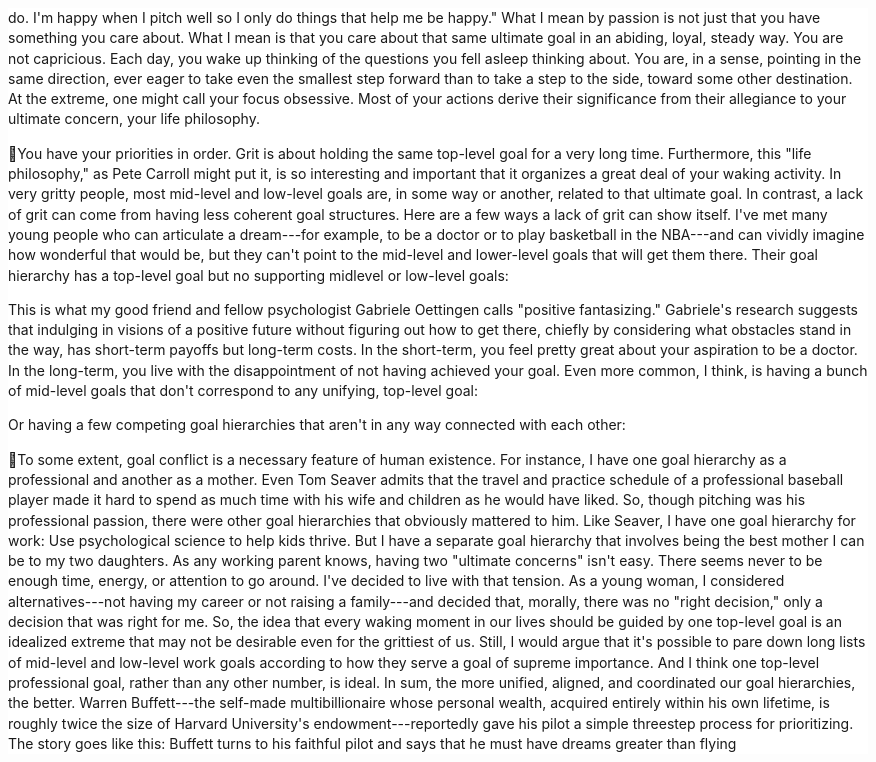 do. I'm happy when I pitch well so I only do things that help me be
happy." What I mean by passion is not just that you have something you
care about. What I mean is that you care about that same ultimate goal
in an abiding, loyal, steady way. You are not capricious. Each day, you
wake up thinking of the questions you fell asleep thinking about. You
are, in a sense, pointing in the same direction, ever eager to take even
the smallest step forward than to take a step to the side, toward some
other destination. At the extreme, one might call your focus obsessive.
Most of your actions derive their significance from their allegiance to
your ultimate concern, your life philosophy.

You have your priorities in order. Grit is about holding the same
top-level goal for a very long time. Furthermore, this "life
philosophy," as Pete Carroll might put it, is so interesting and
important that it organizes a great deal of your waking activity. In
very gritty people, most mid-level and low-level goals are, in some way
or another, related to that ultimate goal. In contrast, a lack of grit
can come from having less coherent goal structures. Here are a few ways
a lack of grit can show itself. I've met many young people who can
articulate a dream---for example, to be a doctor or to play basketball
in the NBA---and can vividly imagine how wonderful that would be, but
they can't point to the mid-level and lower-level goals that will get
them there. Their goal hierarchy has a top-level goal but no supporting
midlevel or low-level goals:

This is what my good friend and fellow psychologist Gabriele Oettingen
calls "positive fantasizing." Gabriele's research suggests that
indulging in visions of a positive future without figuring out how to
get there, chiefly by considering what obstacles stand in the way, has
short-term payoffs but long-term costs. In the short-term, you feel
pretty great about your aspiration to be a doctor. In the long-term, you
live with the disappointment of not having achieved your goal. Even more
common, I think, is having a bunch of mid-level goals that don't
correspond to any unifying, top-level goal:

Or having a few competing goal hierarchies that aren't in any way
connected with each other:

To some extent, goal conflict is a necessary feature of human existence.
For instance, I have one goal hierarchy as a professional and another as
a mother. Even Tom Seaver admits that the travel and practice schedule
of a professional baseball player made it hard to spend as much time
with his wife and children as he would have liked. So, though pitching
was his professional passion, there were other goal hierarchies that
obviously mattered to him. Like Seaver, I have one goal hierarchy for
work: Use psychological science to help kids thrive. But I have a
separate goal hierarchy that involves being the best mother I can be to
my two daughters. As any working parent knows, having two "ultimate
concerns" isn't easy. There seems never to be enough time, energy, or
attention to go around. I've decided to live with that tension. As a
young woman, I considered alternatives---not having my career or not
raising a family---and decided that, morally, there was no "right
decision," only a decision that was right for me. So, the idea that
every waking moment in our lives should be guided by one top-level goal
is an idealized extreme that may not be desirable even for the grittiest
of us. Still, I would argue that it's possible to pare down long lists
of mid-level and low-level work goals according to how they serve a goal
of supreme importance. And I think one top-level professional goal,
rather than any other number, is ideal. In sum, the more unified,
aligned, and coordinated our goal hierarchies, the better. Warren
Buffett---the self-made multibillionaire whose personal wealth, acquired
entirely within his own lifetime, is roughly twice the size of Harvard
University's endowment---reportedly gave his pilot a simple threestep
process for prioritizing. The story goes like this: Buffett turns to his
faithful pilot and says that he must have dreams greater than flying